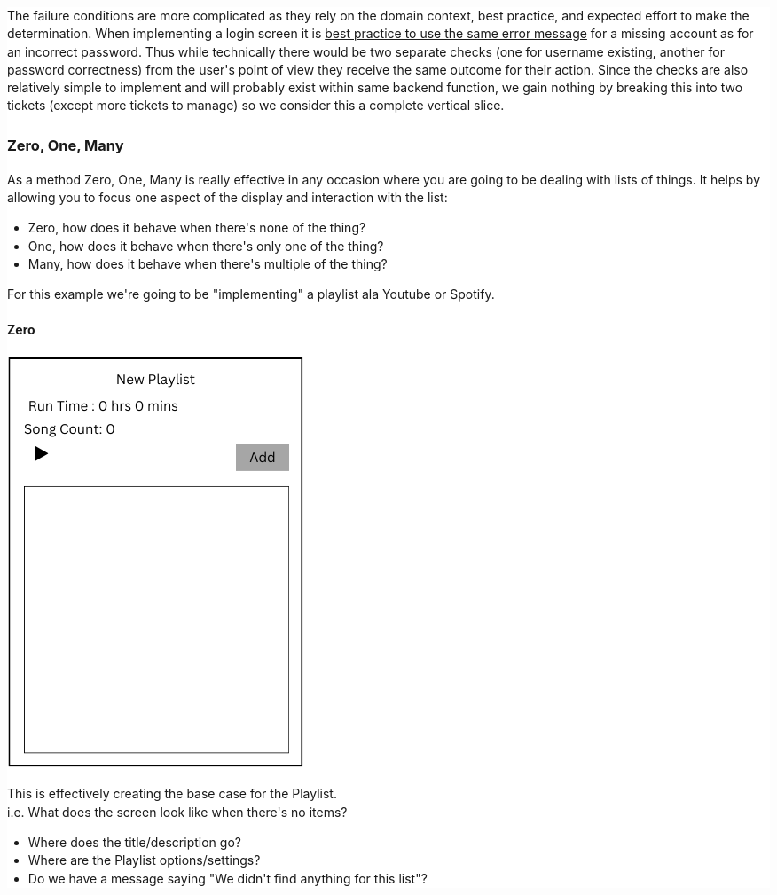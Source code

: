 The failure conditions are more complicated as they rely on the domain context, best practice, and expected effort to make the determination. When implementing a login screen it is [best practice to use the same error message](https://www.authgear.com/post/web-application-authentication-best-practices#single-failure-message) for a missing account as for an incorrect password. Thus while technically there would be two separate checks (one for username existing, another for password correctness) from the user's point of view they receive the same outcome for their action. Since the checks are also relatively simple to implement and will probably exist within same backend function, we gain nothing by breaking this into two tickets (except more tickets to manage) so we consider this a complete vertical slice.

### Zero, One, Many

As a method Zero, One, Many is really effective in any occasion where you are going to be dealing with lists of things. It helps by allowing you to focus one aspect of the display and interaction with the list:

* Zero, how does it behave when there's none of the thing?
* One, how does it behave when there's only one of the thing?
* Many, how does it behave when there's multiple of the thing?

For this example we're going to be "implementing" a playlist ala Youtube or Spotify.

#### Zero

![Empty Playlist Screen Mock](/img/feature_breakdown/Zero.png)

This is effectively creating the base case for the Playlist.  
 i.e. What does the screen look like when there's no items?

* Where does the title/description go?
* Where are the Playlist options/settings?
* Do we have a message saying "We didn't find anything for this list"?
